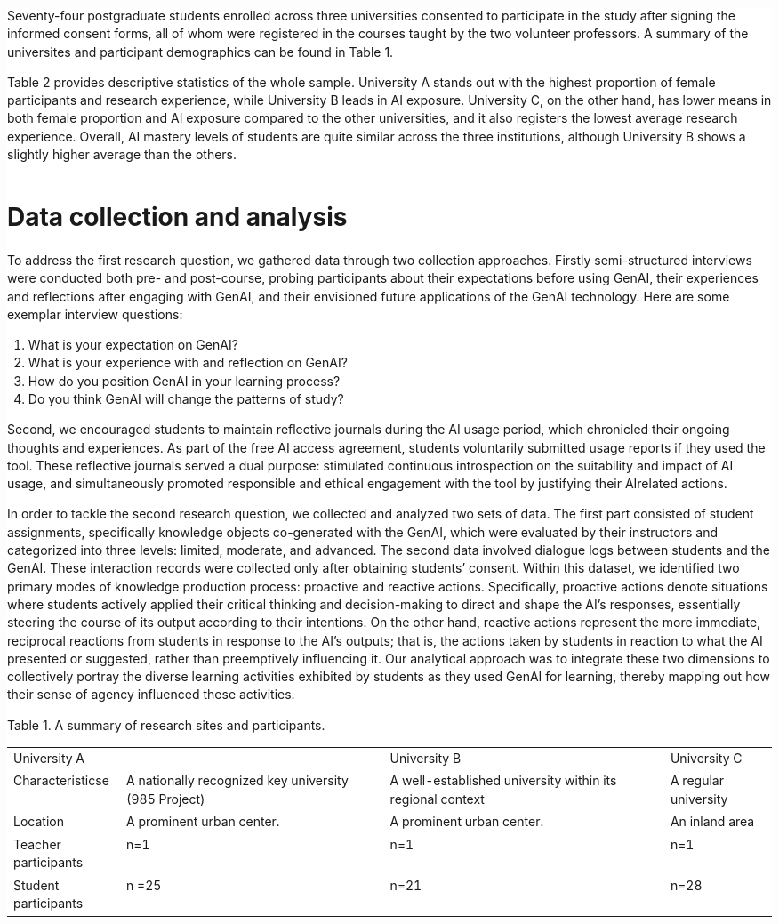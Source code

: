 Seventy-four postgraduate students enrolled across three universities consented to participate in the study after signing the informed consent forms, all of whom were registered in the courses taught by the two volunteer professors. A summary of the universites and participant demographics can be found in Table 1.

Table 2 provides descriptive statistics of the whole sample. University A stands out with the highest proportion of female participants and research experience, while University B leads in AI exposure. University C, on the other hand, has lower means in both female proportion and AI exposure compared to the other universities, and it also registers the lowest average research experience. Overall, AI mastery levels of students are quite similar across the three institutions, although University B shows a slightly higher average than the others.

# Data collection and analysis

To address the first research question, we gathered data through two collection approaches. Firstly semi-structured interviews were conducted both pre- and post-course, probing participants about their expectations before using GenAI, their experiences and reflections after engaging with GenAI, and their envisioned future applications of the GenAI technology. Here are some exemplar interview questions:

1. What is your expectation on GenAI?   
2. What is your experience with and reflection on GenAI?   
3. How do you position GenAI in your learning process?   
4. Do you think GenAI will change the patterns of study?

Second, we encouraged students to maintain reflective journals during the AI usage period, which chronicled their ongoing thoughts and experiences. As part of the free AI access agreement, students voluntarily submitted usage reports if they used the tool. These reflective journals served a dual purpose: stimulated continuous introspection on the suitability and impact of AI usage, and simultaneously promoted responsible and ethical engagement with the tool by justifying their AIrelated actions.

In order to tackle the second research question, we collected and analyzed two sets of data. The first part consisted of student assignments, specifically knowledge objects co-generated with the GenAI, which were evaluated by their instructors and categorized into three levels: limited, moderate, and advanced. The second data involved dialogue logs between students and the GenAI. These interaction records were collected only after obtaining students’ consent. Within this dataset, we identified two primary modes of knowledge production process: proactive and reactive actions. Specifically, proactive actions denote situations where students actively applied their critical thinking and decision-making to direct and shape the AI’s responses, essentially steering the course of its output according to their intentions. On the other hand, reactive actions represent the more immediate, reciprocal reactions from students in response to the AI’s outputs; that is, the actions taken by students in reaction to what the AI presented or suggested, rather than preemptively influencing it. Our analytical approach was to integrate these two dimensions to collectively portray the diverse learning activities exhibited by students as they used GenAI for learning, thereby mapping out how their sense of agency influenced these activities.

Table 1. A summary of research sites and participants.   

<html><body><table><tr><td colspan="2">University A</td><td>University B</td><td>University C</td></tr><tr><td>Characteristicse</td><td>A nationally recognized key university (985 Project)</td><td>A well-established university within its regional context</td><td>A regular university</td></tr><tr><td>Location</td><td>A prominent urban center.</td><td>A prominent urban center.</td><td> An inland area</td></tr><tr><td>Teacher participants</td><td>n=1</td><td>n=1</td><td>n=1</td></tr><tr><td>Student participants</td><td>n =25</td><td>n=21</td><td>n=28</td></tr></table></body></html>
